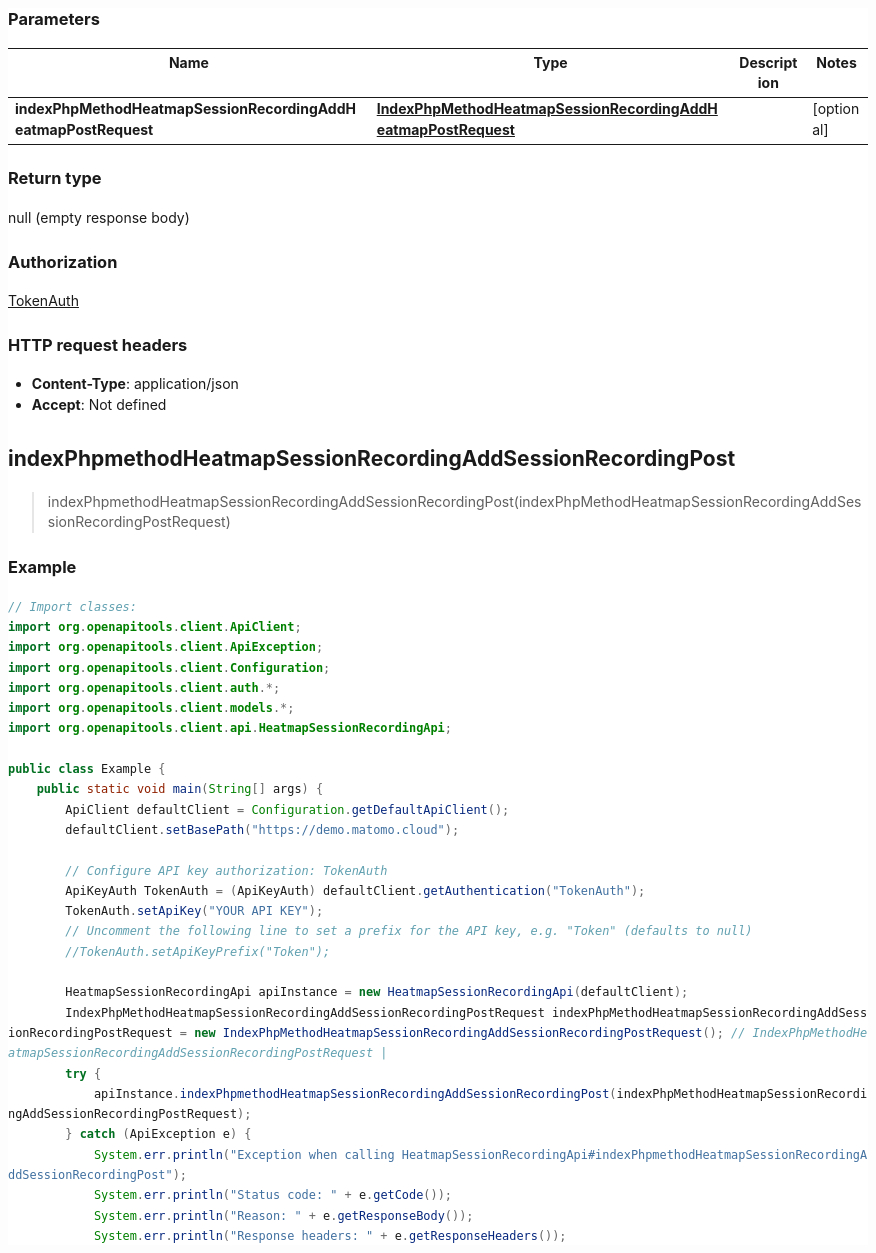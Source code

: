### Parameters


| Name | Type | Description  | Notes |
|------------- | ------------- | ------------- | -------------|
| **indexPhpMethodHeatmapSessionRecordingAddHeatmapPostRequest** | [**IndexPhpMethodHeatmapSessionRecordingAddHeatmapPostRequest**](IndexPhpMethodHeatmapSessionRecordingAddHeatmapPostRequest.md)|  | [optional] |

### Return type

null (empty response body)

### Authorization

[TokenAuth](../README.md#TokenAuth)

### HTTP request headers

- **Content-Type**: application/json
- **Accept**: Not defined



## indexPhpmethodHeatmapSessionRecordingAddSessionRecordingPost

> indexPhpmethodHeatmapSessionRecordingAddSessionRecordingPost(indexPhpMethodHeatmapSessionRecordingAddSessionRecordingPostRequest)



### Example

```java
// Import classes:
import org.openapitools.client.ApiClient;
import org.openapitools.client.ApiException;
import org.openapitools.client.Configuration;
import org.openapitools.client.auth.*;
import org.openapitools.client.models.*;
import org.openapitools.client.api.HeatmapSessionRecordingApi;

public class Example {
    public static void main(String[] args) {
        ApiClient defaultClient = Configuration.getDefaultApiClient();
        defaultClient.setBasePath("https://demo.matomo.cloud");
        
        // Configure API key authorization: TokenAuth
        ApiKeyAuth TokenAuth = (ApiKeyAuth) defaultClient.getAuthentication("TokenAuth");
        TokenAuth.setApiKey("YOUR API KEY");
        // Uncomment the following line to set a prefix for the API key, e.g. "Token" (defaults to null)
        //TokenAuth.setApiKeyPrefix("Token");

        HeatmapSessionRecordingApi apiInstance = new HeatmapSessionRecordingApi(defaultClient);
        IndexPhpMethodHeatmapSessionRecordingAddSessionRecordingPostRequest indexPhpMethodHeatmapSessionRecordingAddSessionRecordingPostRequest = new IndexPhpMethodHeatmapSessionRecordingAddSessionRecordingPostRequest(); // IndexPhpMethodHeatmapSessionRecordingAddSessionRecordingPostRequest | 
        try {
            apiInstance.indexPhpmethodHeatmapSessionRecordingAddSessionRecordingPost(indexPhpMethodHeatmapSessionRecordingAddSessionRecordingPostRequest);
        } catch (ApiException e) {
            System.err.println("Exception when calling HeatmapSessionRecordingApi#indexPhpmethodHeatmapSessionRecordingAddSessionRecordingPost");
            System.err.println("Status code: " + e.getCode());
            System.err.println("Reason: " + e.getResponseBody());
            System.err.println("Response headers: " + e.getResponseHeaders());
```